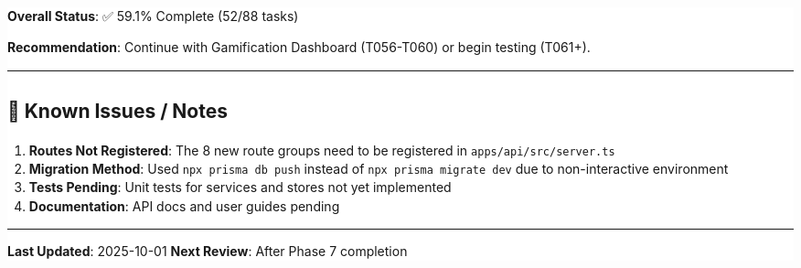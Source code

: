**Overall Status**: ✅ 59.1% Complete (52/88 tasks)

**Recommendation**: Continue with Gamification Dashboard (T056-T060) or begin testing (T061+).

---

## 🚨 Known Issues / Notes

1. **Routes Not Registered**: The 8 new route groups need to be registered in `apps/api/src/server.ts`
2. **Migration Method**: Used `npx prisma db push` instead of `npx prisma migrate dev` due to non-interactive environment
3. **Tests Pending**: Unit tests for services and stores not yet implemented
4. **Documentation**: API docs and user guides pending

---

**Last Updated**: 2025-10-01
**Next Review**: After Phase 7 completion
